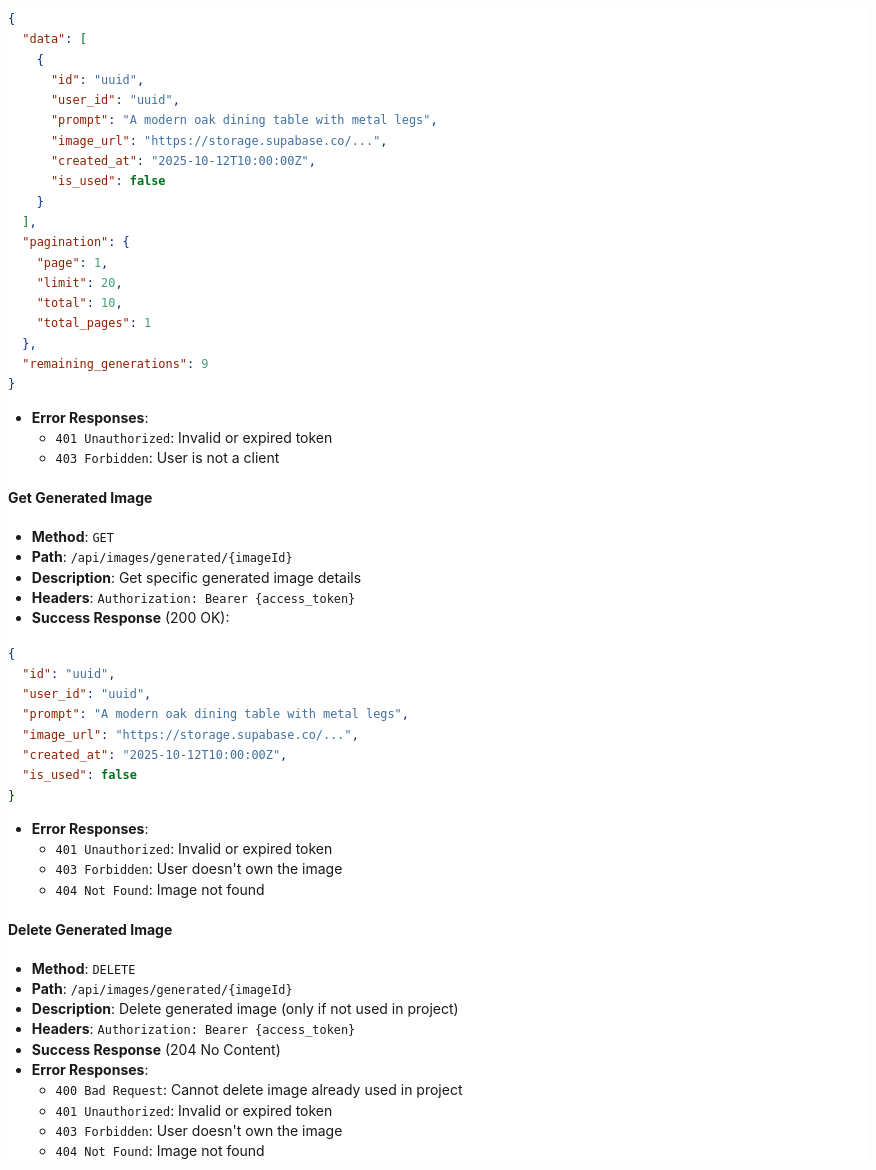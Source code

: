 ```json
{
  "data": [
    {
      "id": "uuid",
      "user_id": "uuid",
      "prompt": "A modern oak dining table with metal legs",
      "image_url": "https://storage.supabase.co/...",
      "created_at": "2025-10-12T10:00:00Z",
      "is_used": false
    }
  ],
  "pagination": {
    "page": 1,
    "limit": 20,
    "total": 10,
    "total_pages": 1
  },
  "remaining_generations": 9
}
```

- **Error Responses**:
  - `401 Unauthorized`: Invalid or expired token
  - `403 Forbidden`: User is not a client

#### Get Generated Image

- **Method**: `GET`
- **Path**: `/api/images/generated/{imageId}`
- **Description**: Get specific generated image details
- **Headers**: `Authorization: Bearer {access_token}`
- **Success Response** (200 OK):

```json
{
  "id": "uuid",
  "user_id": "uuid",
  "prompt": "A modern oak dining table with metal legs",
  "image_url": "https://storage.supabase.co/...",
  "created_at": "2025-10-12T10:00:00Z",
  "is_used": false
}
```

- **Error Responses**:
  - `401 Unauthorized`: Invalid or expired token
  - `403 Forbidden`: User doesn't own the image
  - `404 Not Found`: Image not found

#### Delete Generated Image

- **Method**: `DELETE`
- **Path**: `/api/images/generated/{imageId}`
- **Description**: Delete generated image (only if not used in project)
- **Headers**: `Authorization: Bearer {access_token}`
- **Success Response** (204 No Content)
- **Error Responses**:
  - `400 Bad Request`: Cannot delete image already used in project
  - `401 Unauthorized`: Invalid or expired token
  - `403 Forbidden`: User doesn't own the image
  - `404 Not Found`: Image not found
